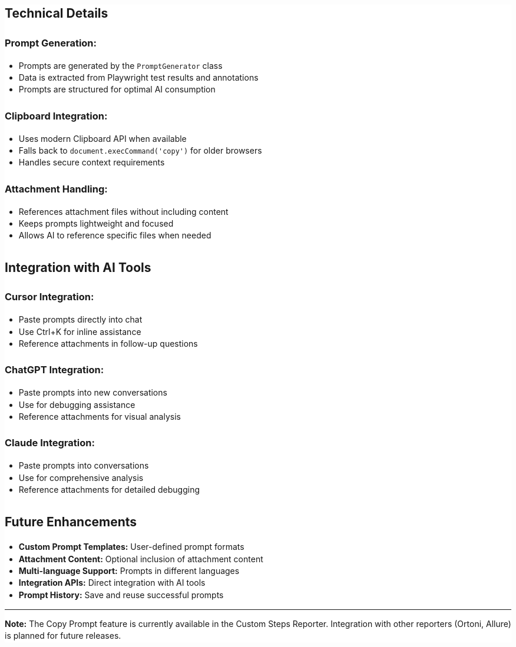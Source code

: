 ## Technical Details

### **Prompt Generation:**
- Prompts are generated by the `PromptGenerator` class
- Data is extracted from Playwright test results and annotations
- Prompts are structured for optimal AI consumption

### **Clipboard Integration:**
- Uses modern Clipboard API when available
- Falls back to `document.execCommand('copy')` for older browsers
- Handles secure context requirements

### **Attachment Handling:**
- References attachment files without including content
- Keeps prompts lightweight and focused
- Allows AI to reference specific files when needed

## Integration with AI Tools

### **Cursor Integration:**
- Paste prompts directly into chat
- Use Ctrl+K for inline assistance
- Reference attachments in follow-up questions

### **ChatGPT Integration:**
- Paste prompts into new conversations
- Use for debugging assistance
- Reference attachments for visual analysis

### **Claude Integration:**
- Paste prompts into conversations
- Use for comprehensive analysis
- Reference attachments for detailed debugging

## Future Enhancements

- **Custom Prompt Templates:** User-defined prompt formats
- **Attachment Content:** Optional inclusion of attachment content
- **Multi-language Support:** Prompts in different languages
- **Integration APIs:** Direct integration with AI tools
- **Prompt History:** Save and reuse successful prompts

---

**Note:** The Copy Prompt feature is currently available in the Custom Steps Reporter. Integration with other reporters (Ortoni, Allure) is planned for future releases.
